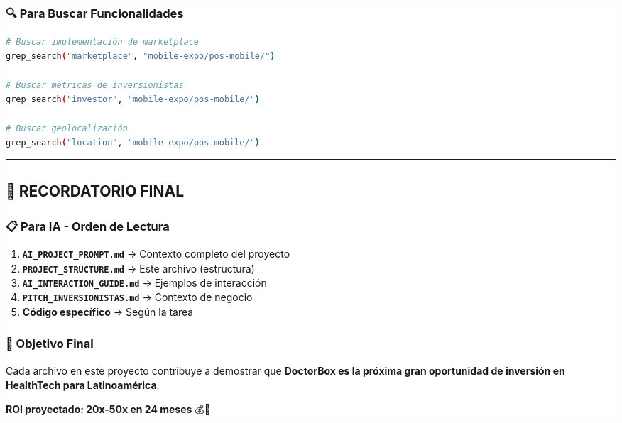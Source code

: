 ### **🔍 Para Buscar Funcionalidades**
```bash
# Buscar implementación de marketplace
grep_search("marketplace", "mobile-expo/pos-mobile/")

# Buscar métricas de inversionistas
grep_search("investor", "mobile-expo/pos-mobile/")

# Buscar geolocalización
grep_search("location", "mobile-expo/pos-mobile/")
```

---

## 🎯 **RECORDATORIO FINAL**

### **📋 Para IA - Orden de Lectura**
1. **`AI_PROJECT_PROMPT.md`** → Contexto completo del proyecto
2. **`PROJECT_STRUCTURE.md`** → Este archivo (estructura)
3. **`AI_INTERACTION_GUIDE.md`** → Ejemplos de interacción
4. **`PITCH_INVERSIONISTAS.md`** → Contexto de negocio
5. **Código específico** → Según la tarea

### **🚀 Objetivo Final**
Cada archivo en este proyecto contribuye a demostrar que **DoctorBox es la próxima gran oportunidad de inversión en HealthTech para Latinoamérica**. 

**ROI proyectado: 20x-50x en 24 meses** 💰🚀
